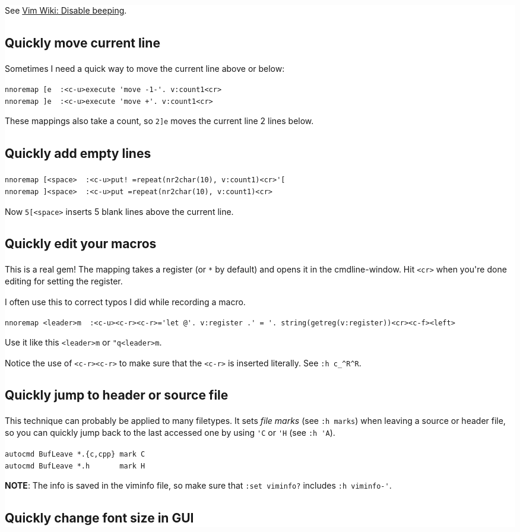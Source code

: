 See [Vim Wiki: Disable beeping](http://vim.wikia.com/wiki/Disable_beeping).

## Quickly move current line

Sometimes I need a quick way to move the current line above or below:

```vim
nnoremap [e  :<c-u>execute 'move -1-'. v:count1<cr>
nnoremap ]e  :<c-u>execute 'move +'. v:count1<cr>
```

These mappings also take a count, so `2]e` moves the current line 2 lines below.

## Quickly add empty lines

```vim
nnoremap [<space>  :<c-u>put! =repeat(nr2char(10), v:count1)<cr>'[
nnoremap ]<space>  :<c-u>put =repeat(nr2char(10), v:count1)<cr>
```

Now `5[<space>` inserts 5 blank lines above the current line.

## Quickly edit your macros

This is a real gem! The mapping takes a register (or `*` by default) and opens
it in the cmdline-window. Hit `<cr>` when you're done editing for setting the
register.

I often use this to correct typos I did while recording a macro.

```vim
nnoremap <leader>m  :<c-u><c-r><c-r>='let @'. v:register .' = '. string(getreg(v:register))<cr><c-f><left>
```

Use it like this `<leader>m` or `"q<leader>m`.

Notice the use of `<c-r><c-r>` to make sure that the `<c-r>` is inserted
literally. See `:h c_^R^R`.

## Quickly jump to header or source file

This technique can probably be applied to many filetypes. It sets _file marks_
(see `:h marks`) when leaving a source or header file, so you can quickly jump
back to the last accessed one by using `'C` or `'H` (see `:h 'A`).

```vim
autocmd BufLeave *.{c,cpp} mark C
autocmd BufLeave *.h       mark H
```

**NOTE**: The info is saved in the viminfo file, so make sure that `:set
viminfo?` includes `:h viminfo-'`.

## Quickly change font size in GUI
